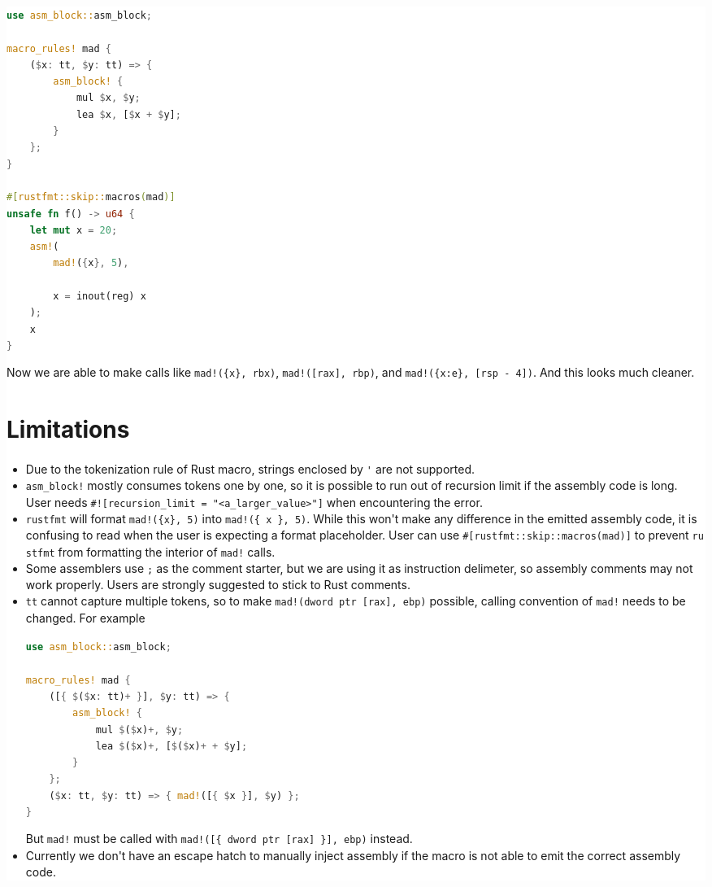 ```rust
use asm_block::asm_block;

macro_rules! mad {
    ($x: tt, $y: tt) => {
        asm_block! {
            mul $x, $y;
            lea $x, [$x + $y];
        }
    };
}

#[rustfmt::skip::macros(mad)]
unsafe fn f() -> u64 {
    let mut x = 20;
    asm!(
        mad!({x}, 5),
        
        x = inout(reg) x
    );
    x
}
```
Now we are able to make calls like `mad!({x}, rbx)`, `mad!([rax], rbp)`, and
`mad!({x:e}, [rsp - 4])`. And this looks much cleaner.


# Limitations
- Due to the tokenization rule of Rust macro, strings enclosed by `'` are
  not supported.
- `asm_block!` mostly consumes tokens one by one, so it is possible to run
  out of recursion limit if the assembly code is long. User needs
  `#![recursion_limit = "<a_larger_value>"]` when encountering the error.
- `rustfmt` will format `mad!({x}, 5)` into `mad!({ x }, 5)`. While this
  won't make any difference in the emitted assembly code, it is confusing to
  read when the user is expecting a format placeholder. User can use
  `#[rustfmt::skip::macros(mad)]` to prevent `rustfmt` from formatting the
  interior of `mad!` calls.
- Some assemblers use `;` as the comment starter, but we are using it as
  instruction delimeter, so assembly comments may not work properly. Users
  are strongly suggested to stick to Rust comments.
- `tt` cannot capture multiple tokens, so to make `mad!(dword ptr [rax],
  ebp)` possible, calling convention of `mad!` needs to be changed. For
  example
  ```rust
  use asm_block::asm_block;

  macro_rules! mad {
      ([{ $($x: tt)+ }], $y: tt) => {
          asm_block! {
              mul $($x)+, $y;
              lea $($x)+, [$($x)+ + $y];
          }
      };
      ($x: tt, $y: tt) => { mad!([{ $x }], $y) };
  }
  ```
  But `mad!` must be called with `mad!([{ dword ptr [rax] }], ebp)` instead.
- Currently we don't have an escape hatch to manually inject assembly if the
  macro is not able to emit the correct assembly code.


[//]: # (badges and links)
[crate-image]: https://img.shields.io/crates/v/asm_block.svg
[crate-link]: https://crates.io/crates/asm_block
[docs-image]: https://docs.rs/asm_block/badge.svg
[docs-link]: https://docs.rs/asm_block/
[license-image]: https://img.shields.io/badge/license-Apache2.0/MIT-blue.svg
[build-image]: https://github.com/johnmave126/asm_block/actions/workflows/main.yml/badge.svg?branch=master&event=push
[build-link]: https://github.com/johnmave126/asm_block/actions/workflows/main.yml?query=branch:master
[`core::arch::asm!`]: https://doc.rust-lang.org/stable/core/arch/macro.asm.html